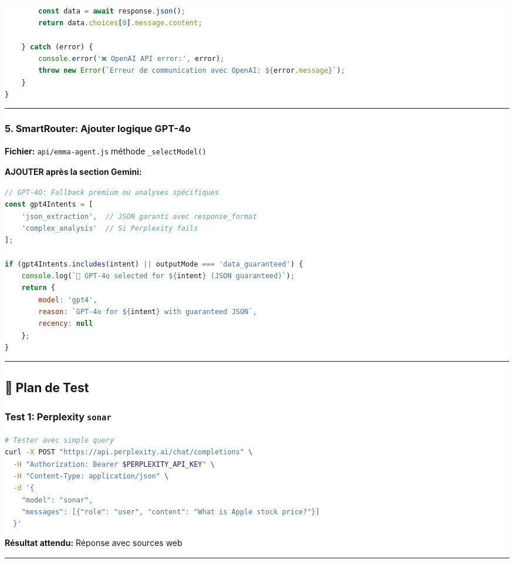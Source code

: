 ```javascript
        const data = await response.json();
        return data.choices[0].message.content;

    } catch (error) {
        console.error('❌ OpenAI API error:', error);
        throw new Error(`Erreur de communication avec OpenAI: ${error.message}`);
    }
}
```

---

### 5. SmartRouter: Ajouter logique GPT-4o

**Fichier:** `api/emma-agent.js` méthode `_selectModel()`

**AJOUTER après la section Gemini:**

```javascript
// GPT-4O: Fallback premium ou analyses spécifiques
const gpt4Intents = [
    'json_extraction',  // JSON garanti avec response_format
    'complex_analysis'  // Si Perplexity fails
];

if (gpt4Intents.includes(intent) || outputMode === 'data_guaranteed') {
    console.log(`🤖 GPT-4o selected for ${intent} (JSON guaranteed)`);
    return {
        model: 'gpt4',
        reason: `GPT-4o for ${intent} with guaranteed JSON`,
        recency: null
    };
}
```

---

## 🧪 Plan de Test

### Test 1: Perplexity `sonar`
```bash
# Tester avec simple query
curl -X POST "https://api.perplexity.ai/chat/completions" \
  -H "Authorization: Bearer $PERPLEXITY_API_KEY" \
  -H "Content-Type: application/json" \
  -d '{
    "model": "sonar",
    "messages": [{"role": "user", "content": "What is Apple stock price?"}]
  }'
```

**Résultat attendu:** Réponse avec sources web

---
